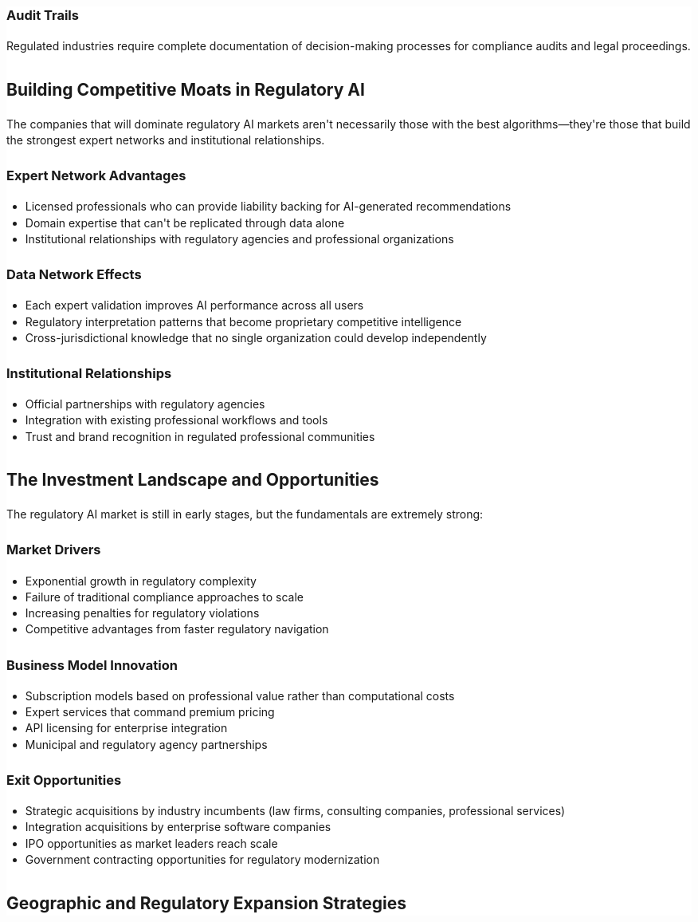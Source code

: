 ### Audit Trails
Regulated industries require complete documentation of decision-making processes for compliance audits and legal proceedings.

## Building Competitive Moats in Regulatory AI

The companies that will dominate regulatory AI markets aren't necessarily those with the best algorithms—they're those that build the strongest expert networks and institutional relationships.

### Expert Network Advantages
- Licensed professionals who can provide liability backing for AI-generated recommendations
- Domain expertise that can't be replicated through data alone
- Institutional relationships with regulatory agencies and professional organizations

### Data Network Effects
- Each expert validation improves AI performance across all users
- Regulatory interpretation patterns that become proprietary competitive intelligence
- Cross-jurisdictional knowledge that no single organization could develop independently

### Institutional Relationships
- Official partnerships with regulatory agencies
- Integration with existing professional workflows and tools
- Trust and brand recognition in regulated professional communities

## The Investment Landscape and Opportunities

The regulatory AI market is still in early stages, but the fundamentals are extremely strong:

### Market Drivers
- Exponential growth in regulatory complexity
- Failure of traditional compliance approaches to scale
- Increasing penalties for regulatory violations
- Competitive advantages from faster regulatory navigation

### Business Model Innovation
- Subscription models based on professional value rather than computational costs
- Expert services that command premium pricing
- API licensing for enterprise integration
- Municipal and regulatory agency partnerships

### Exit Opportunities
- Strategic acquisitions by industry incumbents (law firms, consulting companies, professional services)
- Integration acquisitions by enterprise software companies
- IPO opportunities as market leaders reach scale
- Government contracting opportunities for regulatory modernization

## Geographic and Regulatory Expansion Strategies
